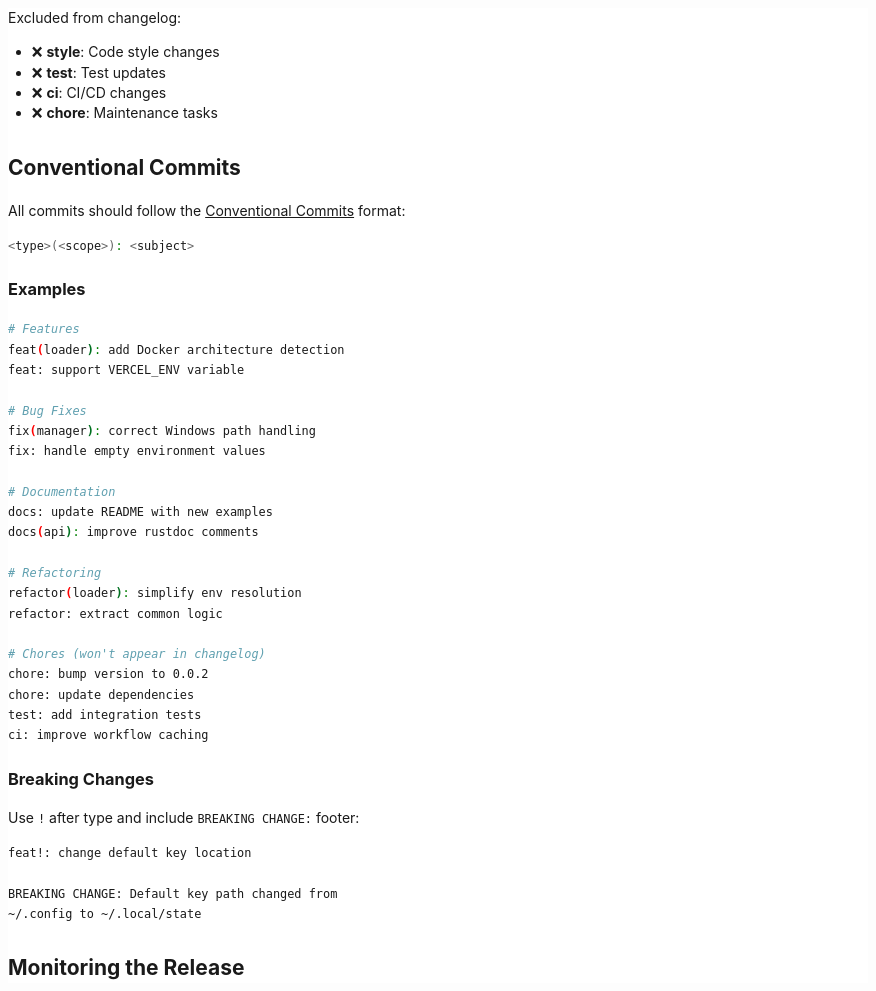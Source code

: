 Excluded from changelog:
- ❌ **style**: Code style changes
- ❌ **test**: Test updates
- ❌ **ci**: CI/CD changes
- ❌ **chore**: Maintenance tasks

## Conventional Commits

All commits should follow the
[Conventional Commits](https://www.conventionalcommits.org/)
format:

```bash
<type>(<scope>): <subject>
```

### Examples

```bash
# Features
feat(loader): add Docker architecture detection
feat: support VERCEL_ENV variable

# Bug Fixes
fix(manager): correct Windows path handling
fix: handle empty environment values

# Documentation
docs: update README with new examples
docs(api): improve rustdoc comments

# Refactoring
refactor(loader): simplify env resolution
refactor: extract common logic

# Chores (won't appear in changelog)
chore: bump version to 0.0.2
chore: update dependencies
test: add integration tests
ci: improve workflow caching
```

### Breaking Changes

Use `!` after type and include `BREAKING CHANGE:` footer:

```bash
feat!: change default key location

BREAKING CHANGE: Default key path changed from
~/.config to ~/.local/state
```

## Monitoring the Release
